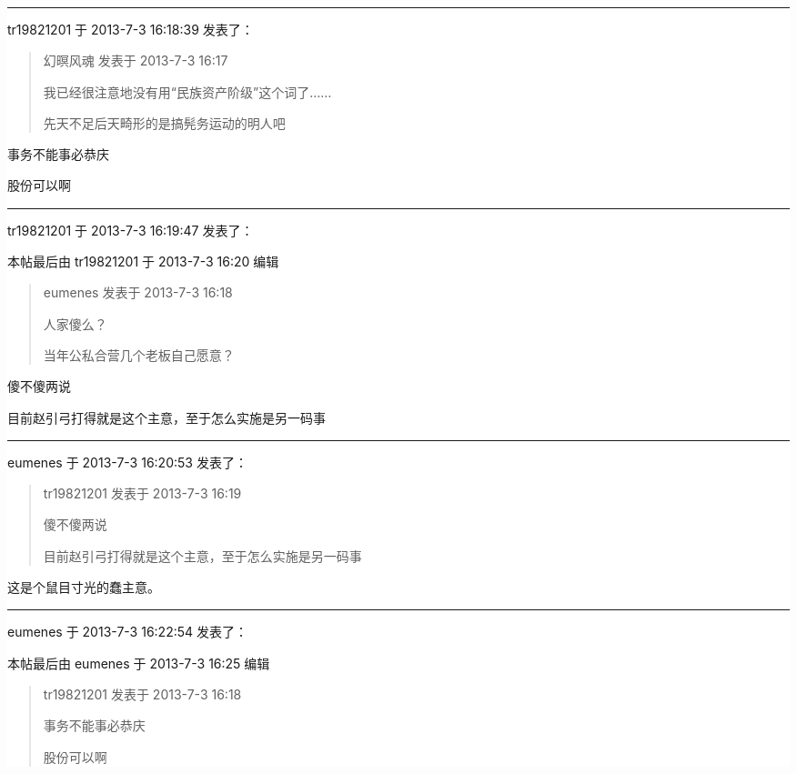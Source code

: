 ---------

tr19821201 于 2013-7-3 16:18:39 发表了：

> 幻暝风魂 发表于 2013-7-3 16:17
> 
> 我已经很注意地没有用“民族资产阶级”这个词了……
> 
> 先天不足后天畸形的是搞髡务运动的明人吧



事务不能事必恭庆

股份可以啊

---------

tr19821201 于 2013-7-3 16:19:47 发表了：

本帖最后由 tr19821201 于 2013-7-3 16:20 编辑 


> 
> eumenes 发表于 2013-7-3 16:18
> 
> 人家傻么？
> 
> 当年公私合营几个老板自己愿意？



傻不傻两说

目前赵引弓打得就是这个主意，至于怎么实施是另一码事

---------

eumenes 于 2013-7-3 16:20:53 发表了：

> tr19821201 发表于 2013-7-3 16:19
> 
> 傻不傻两说
> 
> 目前赵引弓打得就是这个主意，至于怎么实施是另一码事



这是个鼠目寸光的蠢主意。

---------

eumenes 于 2013-7-3 16:22:54 发表了：

本帖最后由 eumenes 于 2013-7-3 16:25 编辑 


> 
> tr19821201 发表于 2013-7-3 16:18
> 
> 事务不能事必恭庆
> 
> 股份可以啊
